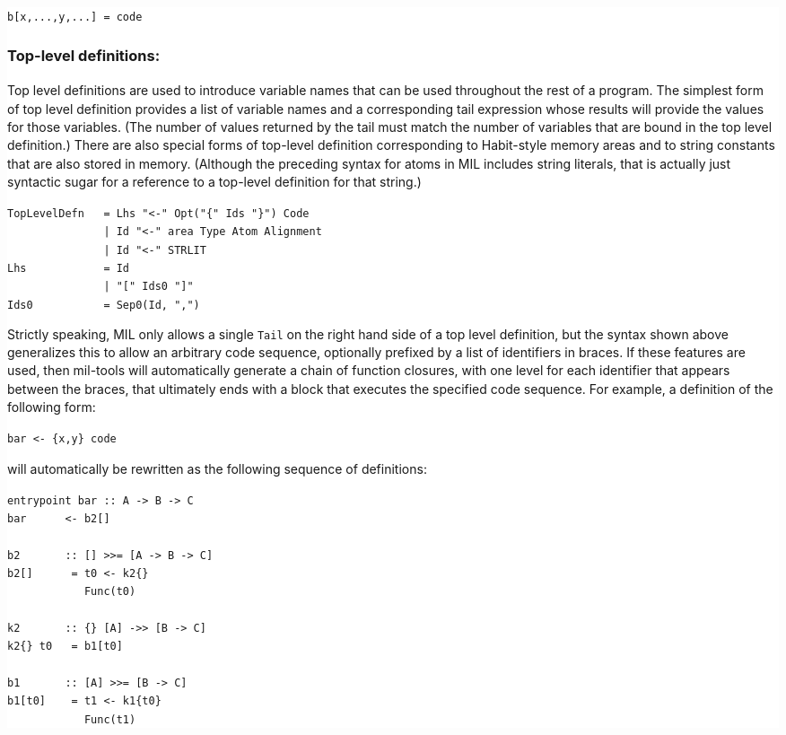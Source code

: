     b[x,...,y,...] = code

### Top-level definitions:

Top level definitions are used to introduce variable names that
can be used throughout the rest of a program.  The simplest form
of top level definition provides a list of variable names and a
corresponding tail expression whose results will provide the
values for those variables.  (The number of values returned by
the tail must match the number of variables that are bound in the
top level definition.)  There are also special forms of top-level
definition corresponding to Habit-style memory areas and to
string constants that are also stored in memory.  (Although the
preceding syntax for atoms in MIL includes string literals, that
is actually just syntactic sugar for a reference to a top-level
definition for that string.)

    TopLevelDefn   = Lhs "<-" Opt("{" Ids "}") Code
                   | Id "<-" area Type Atom Alignment
                   | Id "<-" STRLIT
    Lhs            = Id
                   | "[" Ids0 "]"
    Ids0           = Sep0(Id, ",")

Strictly speaking, MIL only allows a single `Tail` on the right
hand side of a top level definition, but the syntax shown above
generalizes this to allow an arbitrary code sequence, optionally
prefixed by a list of identifiers in braces.  If these features
are used, then mil-tools will automatically generate a chain of
function closures, with one level for each identifier that appears
between the braces, that ultimately ends with a block that executes
the specified code sequence.  For example, a definition of the
following form:

    bar <- {x,y} code

will automatically be rewritten as the following sequence of
definitions:

    entrypoint bar :: A -> B -> C
    bar      <- b2[]

    b2       :: [] >>= [A -> B -> C]
    b2[]      = t0 <- k2{}
                Func(t0)

    k2       :: {} [A] ->> [B -> C]
    k2{} t0   = b1[t0]

    b1       :: [A] >>= [B -> C]
    b1[t0]    = t1 <- k1{t0}
                Func(t1)
